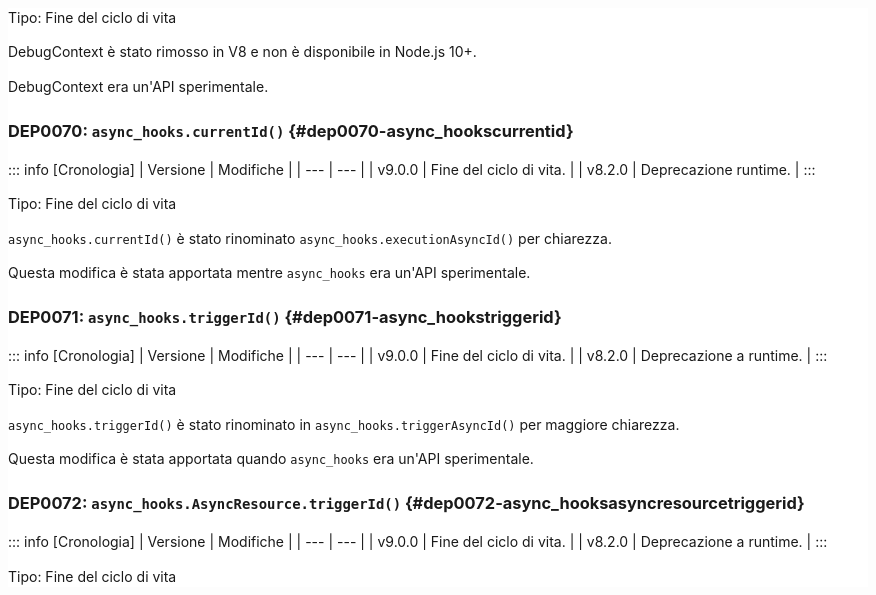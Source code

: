 Tipo: Fine del ciclo di vita

DebugContext è stato rimosso in V8 e non è disponibile in Node.js 10+.

DebugContext era un'API sperimentale.

### DEP0070: `async_hooks.currentId()` {#dep0070-async_hookscurrentid}


::: info [Cronologia]
| Versione | Modifiche |
| --- | --- |
| v9.0.0 | Fine del ciclo di vita. |
| v8.2.0 | Deprecazione runtime. |
:::

Tipo: Fine del ciclo di vita

`async_hooks.currentId()` è stato rinominato `async_hooks.executionAsyncId()` per chiarezza.

Questa modifica è stata apportata mentre `async_hooks` era un'API sperimentale.


### DEP0071: `async_hooks.triggerId()` {#dep0071-async_hookstriggerid}


::: info [Cronologia]
| Versione | Modifiche |
| --- | --- |
| v9.0.0 | Fine del ciclo di vita. |
| v8.2.0 | Deprecazione a runtime. |
:::

Tipo: Fine del ciclo di vita

`async_hooks.triggerId()` è stato rinominato in `async_hooks.triggerAsyncId()` per maggiore chiarezza.

Questa modifica è stata apportata quando `async_hooks` era un'API sperimentale.

### DEP0072: `async_hooks.AsyncResource.triggerId()` {#dep0072-async_hooksasyncresourcetriggerid}


::: info [Cronologia]
| Versione | Modifiche |
| --- | --- |
| v9.0.0 | Fine del ciclo di vita. |
| v8.2.0 | Deprecazione a runtime. |
:::

Tipo: Fine del ciclo di vita
